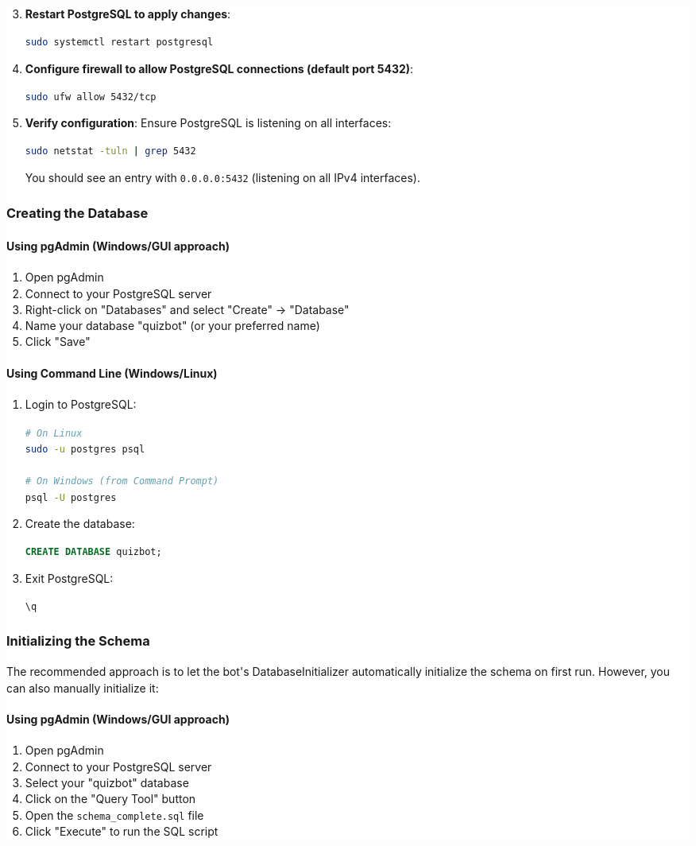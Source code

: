 3. **Restart PostgreSQL to apply changes**:
   ```bash
   sudo systemctl restart postgresql
   ```

4. **Configure firewall to allow PostgreSQL connections (default port 5432)**:
   ```bash
   sudo ufw allow 5432/tcp
   ```

5. **Verify configuration**:
   Ensure PostgreSQL is listening on all interfaces:
   ```bash
   sudo netstat -tuln | grep 5432
   ```
   You should see an entry with `0.0.0.0:5432` (listening on all IPv4 interfaces).

### Creating the Database

#### Using pgAdmin (Windows/GUI approach)

1. Open pgAdmin
2. Connect to your PostgreSQL server
3. Right-click on "Databases" and select "Create" → "Database"
4. Name your database "quizbot" (or your preferred name)
5. Click "Save"

#### Using Command Line (Windows/Linux)

1. Login to PostgreSQL:
   ```bash
   # On Linux
   sudo -u postgres psql
   
   # On Windows (from Command Prompt)
   psql -U postgres
   ```

2. Create the database:
   ```sql
   CREATE DATABASE quizbot;
   ```

3. Exit PostgreSQL:
   ```
   \q
   ```

### Initializing the Schema

The recommended approach is to let the bot's DatabaseInitializer automatically initialize the schema on first run. However, you can also manually initialize it:

#### Using pgAdmin (Windows/GUI approach)

1. Open pgAdmin
2. Connect to your PostgreSQL server
3. Select your "quizbot" database
4. Click on the "Query Tool" button
5. Open the `schema_complete.sql` file
6. Click "Execute" to run the SQL script
